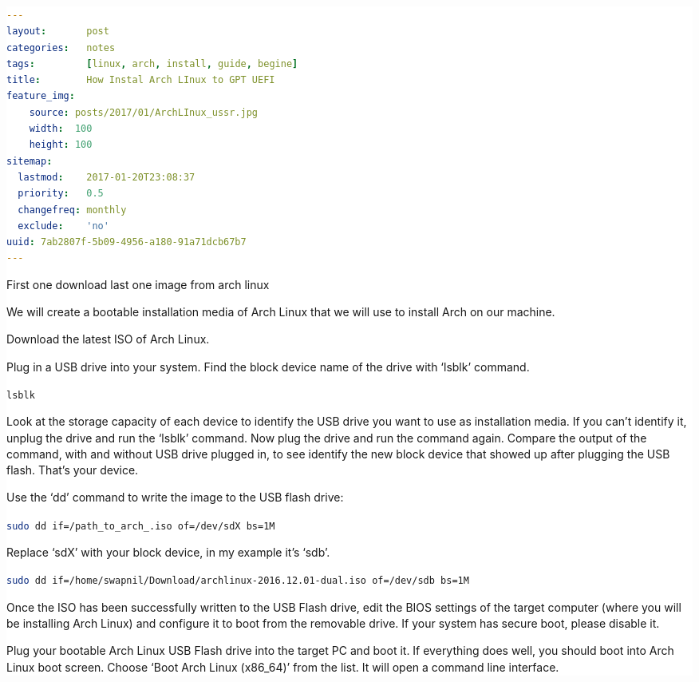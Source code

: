 ```yaml
---
layout:       post
categories:   notes
tags:         [linux, arch, install, guide, begine]
title:        How Instal Arch LInux to GPT UEFI
feature_img:  
    source: posts/2017/01/ArchLInux_ussr.jpg
    width:  100
    height: 100
sitemap:
  lastmod:    2017-01-20T23:08:37
  priority:   0.5
  changefreq: monthly
  exclude:    'no'
uuid: 7ab2807f-5b09-4956-a180-91a71dcb67b7
---
```


First one download last one image from arch linux

We will create a bootable installation media of Arch Linux that we will use to install Arch on our machine.

Download the latest ISO of Arch Linux.

Plug in a USB drive into your system. Find the block device name of the drive with ‘lsblk’ command.

```sh
lsblk
```

Look at the storage capacity of each device to identify the USB drive you want to use as installation media. If you can’t identify it, unplug the drive and run the ‘lsblk’ command. Now plug the drive and run the command again. Compare the output of the command, with and without USB drive plugged in, to see identify the new block device that showed up after plugging the USB flash. That’s your device.

Use the ‘dd’ command to write the image to the USB flash drive:

```sh
sudo dd if=/path_to_arch_.iso of=/dev/sdX bs=1M
```

Replace ‘sdX’ with your block device, in my example it’s ‘sdb’.

```sh
sudo dd if=/home/swapnil/Download/archlinux-2016.12.01-dual.iso of=/dev/sdb bs=1M
```

Once the ISO has been successfully written to the USB Flash drive, edit the BIOS settings of the target computer (where you will be installing Arch Linux) and configure it to boot from the removable drive. If your system has secure boot, please disable it.

Plug your bootable Arch Linux USB Flash drive into the target PC and boot it. If everything does well, you should boot into Arch Linux boot screen. Choose ‘Boot Arch Linux (x86_64)’ from the list. It will open a command line interface.
